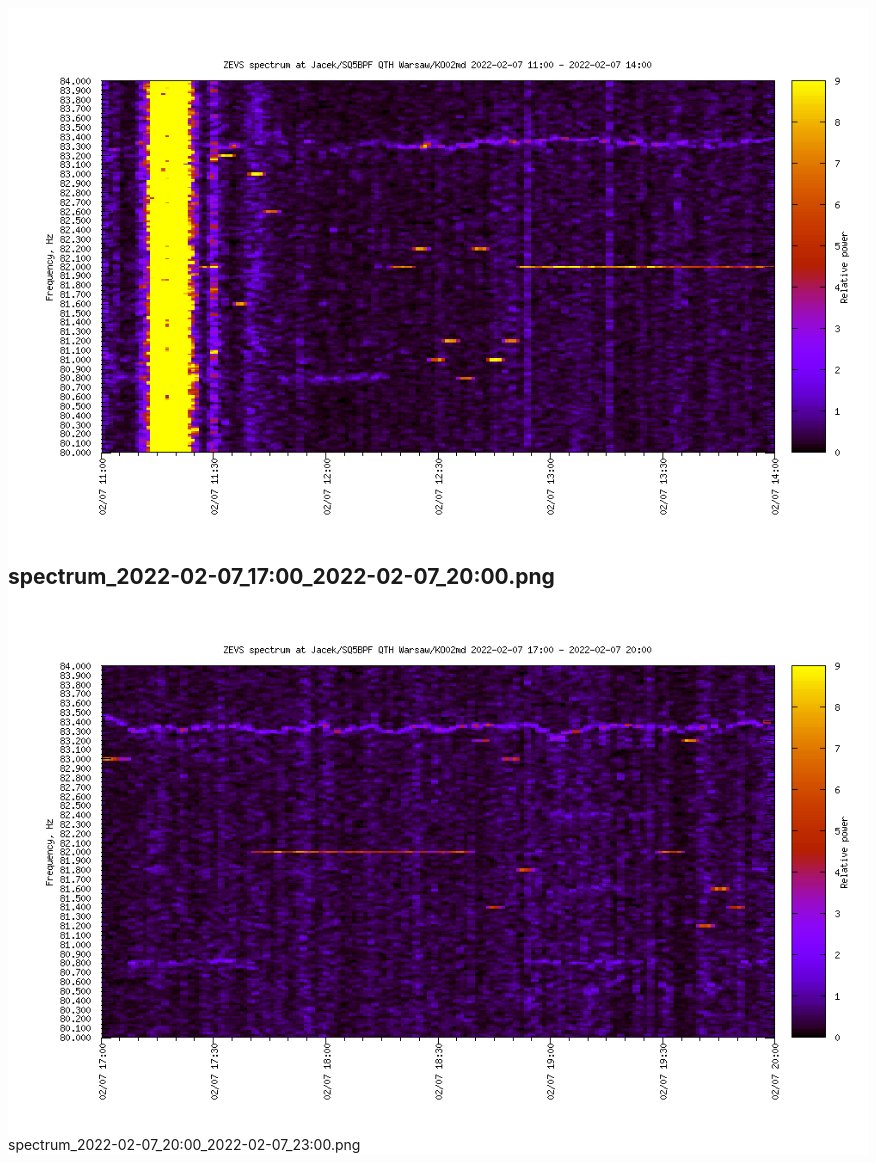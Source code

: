 ![spectrum_2022-02-07_11:00_2022-02-07_14:00.png](/spectrograms/spectrum_2022-02-07_11:00_2022-02-07_14:00.png)
---
spectrum_2022-02-07_17:00_2022-02-07_20:00.png
![spectrum_2022-02-07_17:00_2022-02-07_20:00.png](/spectrograms/spectrum_2022-02-07_17:00_2022-02-07_20:00.png)
---
spectrum_2022-02-07_20:00_2022-02-07_23:00.png